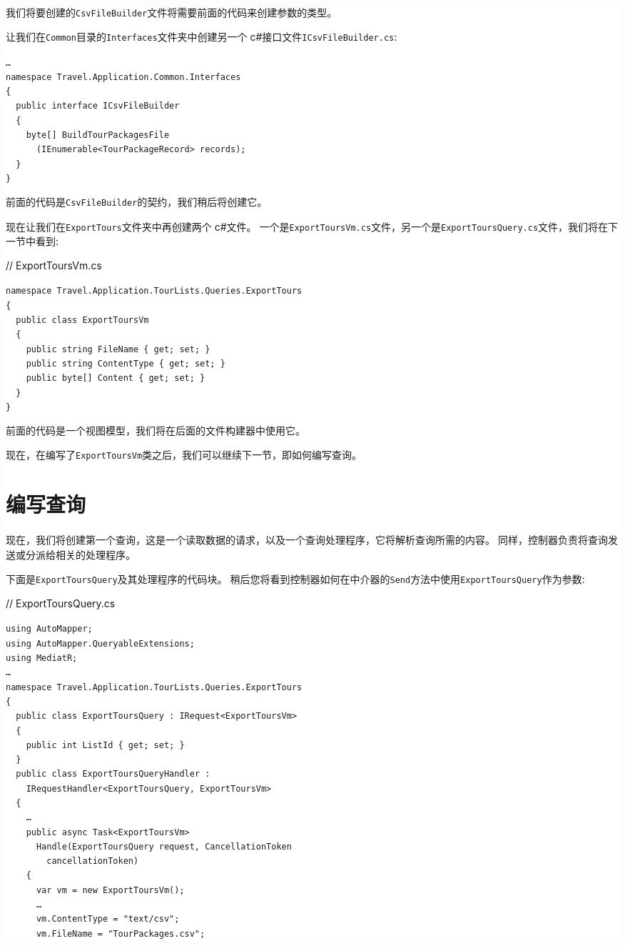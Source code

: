 我们将要创建的`CsvFileBuilder`文件将需要前面的代码来创建参数的类型。

让我们在`Common`目录的`Interfaces`文件夹中创建另一个 c#接口文件`ICsvFileBuilder.cs`:

```
…
namespace Travel.Application.Common.Interfaces
{
  public interface ICsvFileBuilder
  {
    byte[] BuildTourPackagesFile
      (IEnumerable<TourPackageRecord> records);
  }
}
```

前面的代码是`CsvFileBuilder`的契约，我们稍后将创建它。

现在让我们在`ExportTours`文件夹中再创建两个 c#文件。 一个是`ExportToursVm.cs`文件，另一个是`ExportToursQuery.cs`文件，我们将在下一节中看到:

// ExportToursVm.cs

```
namespace Travel.Application.TourLists.Queries.ExportTours
{
  public class ExportToursVm
  {
    public string FileName { get; set; }
    public string ContentType { get; set; }
    public byte[] Content { get; set; }
  }
}
```

前面的代码是一个视图模型，我们将在后面的文件构建器中使用它。

现在，在编写了`ExportToursVm`类之后，我们可以继续下一节，即如何编写查询。

# 编写查询

现在，我们将创建第一个查询，这是一个读取数据的请求，以及一个查询处理程序，它将解析查询所需的内容。 同样，控制器负责将查询发送或分派给相关的处理程序。

下面是`ExportToursQuery`及其处理程序的代码块。 稍后您将看到控制器如何在中介器的`Send`方法中使用`ExportToursQuery`作为参数:

// ExportToursQuery.cs

```
using AutoMapper;
using AutoMapper.QueryableExtensions;
using MediatR;
…
namespace Travel.Application.TourLists.Queries.ExportTours
{
  public class ExportToursQuery : IRequest<ExportToursVm>
  {
    public int ListId { get; set; }
  }
  public class ExportToursQueryHandler :
    IRequestHandler<ExportToursQuery, ExportToursVm>
  {
    …
    public async Task<ExportToursVm> 
      Handle(ExportToursQuery request, CancellationToken
        cancellationToken)
    {
      var vm = new ExportToursVm();
      …
      vm.ContentType = "text/csv";
      vm.FileName = "TourPackages.csv";
```